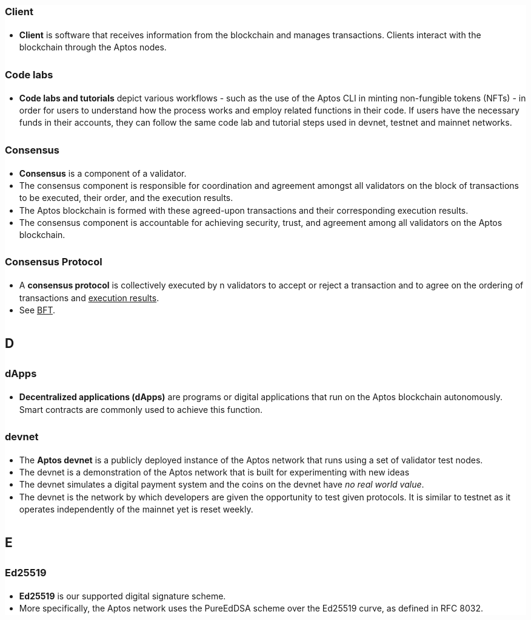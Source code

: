 ### Client

- **Client** is software that receives information from the blockchain and manages transactions. Clients interact with the blockchain through the Aptos nodes.

### Code labs

- **Code labs and tutorials** depict various workflows - such as the use of the Aptos CLI in minting non-fungible tokens (NFTs) - in order for users to understand how the process works and employ related functions in their code. If users have the necessary funds in their accounts, they can follow the same code lab and tutorial steps used in devnet, testnet and mainnet networks.

### Consensus

- **Consensus** is a component of a validator.
- The consensus component is responsible for coordination and agreement amongst all validators on the block of transactions to be executed, their order, and the execution results.
- The Aptos blockchain is formed with these agreed-upon transactions and their corresponding execution results.
- The consensus component is accountable for achieving security, trust, and agreement among all validators on the Aptos blockchain.

### Consensus Protocol

- A **consensus protocol** is collectively executed by n validators to accept or reject a transaction and to agree on the ordering of transactions and [execution results](#execution-result).
- See [BFT](#byzantine-fault-tolerance-bft).

## D

### dApps

- **Decentralized applications (dApps)** are programs or digital applications that run on the Aptos blockchain autonomously. Smart contracts are commonly used to achieve this function.

### devnet

- The **Aptos devnet** is a publicly deployed instance of the Aptos network that runs using a set of validator test nodes.
- The devnet is a demonstration of the Aptos network that is built for experimenting with new ideas
- The devnet simulates a digital payment system and the coins on the devnet have _no real world value_.
- The devnet is the network by which developers are given the opportunity to test given protocols. It is similar to testnet as it operates independently of the mainnet yet is reset weekly.

## E

### Ed25519

- **Ed25519** is our supported digital signature scheme.
- More specifically, the Aptos network uses the PureEdDSA scheme over the Ed25519 curve, as defined in RFC 8032.
